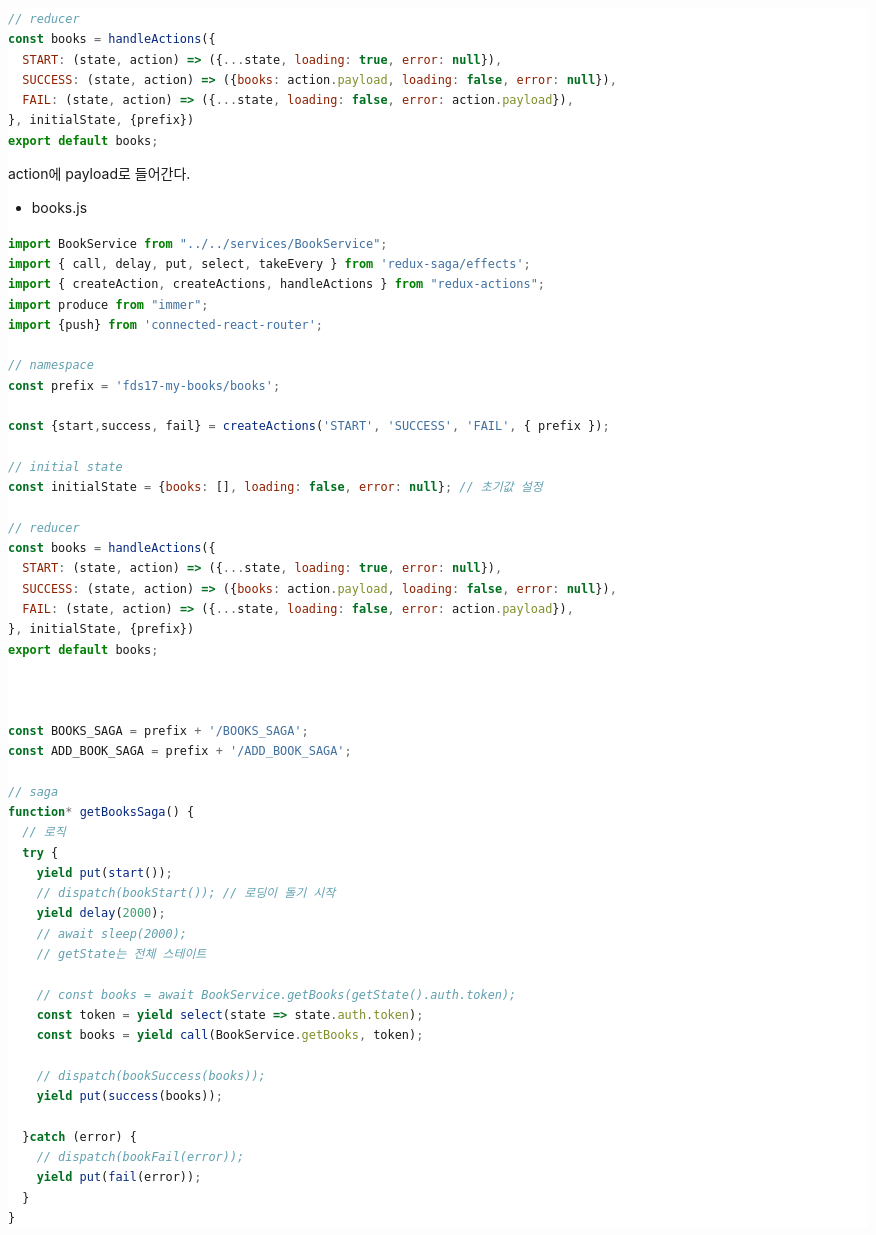 ```js
// reducer
const books = handleActions({
  START: (state, action) => ({...state, loading: true, error: null}),
  SUCCESS: (state, action) => ({books: action.payload, loading: false, error: null}),
  FAIL: (state, action) => ({...state, loading: false, error: action.payload}),
}, initialState, {prefix})
export default books;
```

action에 payload로 들어간다. 



- books.js

```js
import BookService from "../../services/BookService";
import { call, delay, put, select, takeEvery } from 'redux-saga/effects';
import { createAction, createActions, handleActions } from "redux-actions";
import produce from "immer";
import {push} from 'connected-react-router';

// namespace
const prefix = 'fds17-my-books/books';

const {start,success, fail} = createActions('START', 'SUCCESS', 'FAIL', { prefix });

// initial state
const initialState = {books: [], loading: false, error: null}; // 초기값 설정

// reducer
const books = handleActions({
  START: (state, action) => ({...state, loading: true, error: null}),
  SUCCESS: (state, action) => ({books: action.payload, loading: false, error: null}),
  FAIL: (state, action) => ({...state, loading: false, error: action.payload}),
}, initialState, {prefix})
export default books;



const BOOKS_SAGA = prefix + '/BOOKS_SAGA';
const ADD_BOOK_SAGA = prefix + '/ADD_BOOK_SAGA';

// saga
function* getBooksSaga() {
  // 로직
  try {
    yield put(start());
    // dispatch(bookStart()); // 로딩이 돌기 시작
    yield delay(2000);
    // await sleep(2000);
    // getState는 전체 스테이트
    
    // const books = await BookService.getBooks(getState().auth.token);
    const token = yield select(state => state.auth.token);
    const books = yield call(BookService.getBooks, token); 
    
    // dispatch(bookSuccess(books));
    yield put(success(books));

  }catch (error) {
    // dispatch(bookFail(error));
    yield put(fail(error));
  }
}
```